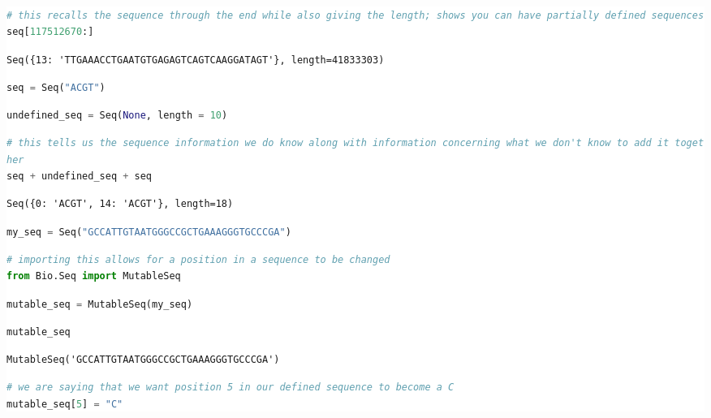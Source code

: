 


```python
# this recalls the sequence through the end while also giving the length; shows you can have partially defined sequences
seq[117512670:]
```




    Seq({13: 'TTGAAACCTGAATGTGAGAGTCAGTCAAGGATAGT'}, length=41833303)




```python
seq = Seq("ACGT")
```


```python
undefined_seq = Seq(None, length = 10)
```


```python
# this tells us the sequence information we do know along with information concerning what we don't know to add it together
seq + undefined_seq + seq
```




    Seq({0: 'ACGT', 14: 'ACGT'}, length=18)




```python
my_seq = Seq("GCCATTGTAATGGGCCGCTGAAAGGGTGCCCGA")
```


```python
# importing this allows for a position in a sequence to be changed 
from Bio.Seq import MutableSeq
```


```python
mutable_seq = MutableSeq(my_seq)
```


```python
mutable_seq
```




    MutableSeq('GCCATTGTAATGGGCCGCTGAAAGGGTGCCCGA')




```python
# we are saying that we want position 5 in our defined sequence to become a C
mutable_seq[5] = "C"
```
